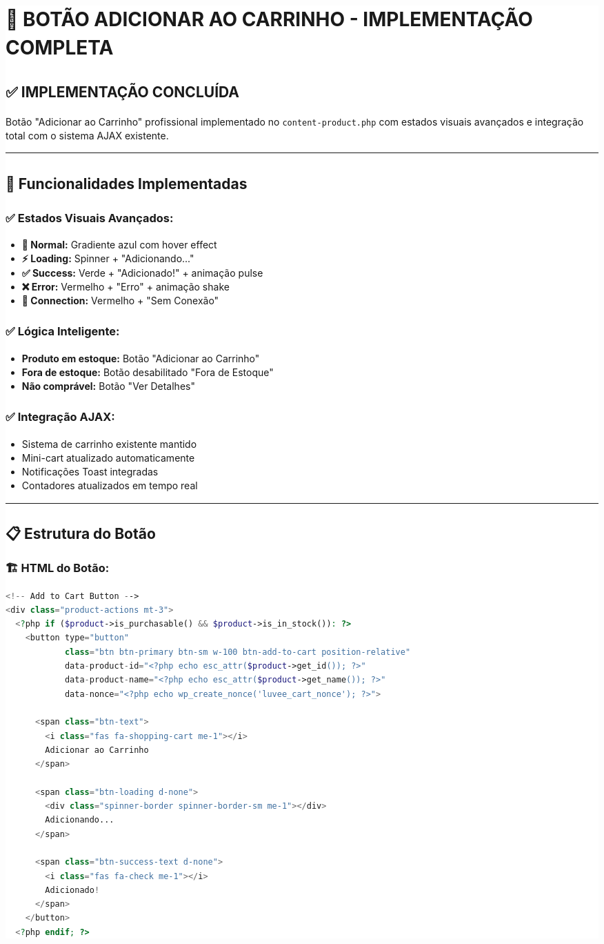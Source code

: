# 🛒 BOTÃO ADICIONAR AO CARRINHO - IMPLEMENTAÇÃO COMPLETA

## ✅ **IMPLEMENTAÇÃO CONCLUÍDA**

Botão "Adicionar ao Carrinho" profissional implementado no `content-product.php` com estados visuais avançados e integração total com o sistema AJAX existente.

---

## 🎯 **Funcionalidades Implementadas**

### **✅ Estados Visuais Avançados:**
- **🔵 Normal:** Gradiente azul com hover effect
- **⚡ Loading:** Spinner + "Adicionando..."
- **✅ Success:** Verde + "Adicionado!" + animação pulse
- **❌ Error:** Vermelho + "Erro" + animação shake
- **📡 Connection:** Vermelho + "Sem Conexão"

### **✅ Lógica Inteligente:**
- **Produto em estoque:** Botão "Adicionar ao Carrinho"
- **Fora de estoque:** Botão desabilitado "Fora de Estoque"
- **Não comprável:** Botão "Ver Detalhes"

### **✅ Integração AJAX:**
- Sistema de carrinho existente mantido
- Mini-cart atualizado automaticamente
- Notificações Toast integradas
- Contadores atualizados em tempo real

---

## 📋 **Estrutura do Botão**

### **🏗️ HTML do Botão:**
```php
<!-- Add to Cart Button -->
<div class="product-actions mt-3">
  <?php if ($product->is_purchasable() && $product->is_in_stock()): ?>
    <button type="button" 
            class="btn btn-primary btn-sm w-100 btn-add-to-cart position-relative"
            data-product-id="<?php echo esc_attr($product->get_id()); ?>"
            data-product-name="<?php echo esc_attr($product->get_name()); ?>"
            data-nonce="<?php echo wp_create_nonce('luvee_cart_nonce'); ?>">
      
      <span class="btn-text">
        <i class="fas fa-shopping-cart me-1"></i>
        Adicionar ao Carrinho
      </span>
      
      <span class="btn-loading d-none">
        <div class="spinner-border spinner-border-sm me-1"></div>
        Adicionando...
      </span>
      
      <span class="btn-success-text d-none">
        <i class="fas fa-check me-1"></i>
        Adicionado!
      </span>
    </button>
  <?php endif; ?>
```